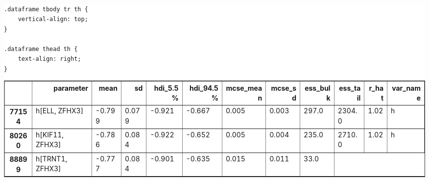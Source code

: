     .dataframe tbody tr th {
        vertical-align: top;
    }

    .dataframe thead th {
        text-align: right;
    }
</style>
<table border="1" class="dataframe">
  <thead>
    <tr style="text-align: right;">
      <th></th>
      <th>parameter</th>
      <th>mean</th>
      <th>sd</th>
      <th>hdi_5.5%</th>
      <th>hdi_94.5%</th>
      <th>mcse_mean</th>
      <th>mcse_sd</th>
      <th>ess_bulk</th>
      <th>ess_tail</th>
      <th>r_hat</th>
      <th>var_name</th>
    </tr>
  </thead>
  <tbody>
    <tr>
      <th>77154</th>
      <td>h[ELL, ZFHX3]</td>
      <td>-0.799</td>
      <td>0.079</td>
      <td>-0.921</td>
      <td>-0.667</td>
      <td>0.005</td>
      <td>0.003</td>
      <td>297.0</td>
      <td>2304.0</td>
      <td>1.02</td>
      <td>h</td>
    </tr>
    <tr>
      <th>80260</th>
      <td>h[KIF11, ZFHX3]</td>
      <td>-0.786</td>
      <td>0.084</td>
      <td>-0.922</td>
      <td>-0.652</td>
      <td>0.005</td>
      <td>0.004</td>
      <td>235.0</td>
      <td>2710.0</td>
      <td>1.02</td>
      <td>h</td>
    </tr>
    <tr>
      <th>88899</th>
      <td>h[TRNT1, ZFHX3]</td>
      <td>-0.777</td>
      <td>0.084</td>
      <td>-0.901</td>
      <td>-0.635</td>
      <td>0.015</td>
      <td>0.011</td>
      <td>33.0</td>